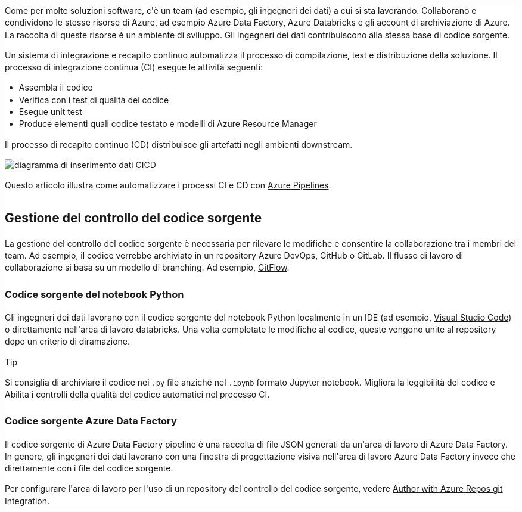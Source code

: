 Come per molte soluzioni software, c'è un team (ad esempio, gli ingegneri dei dati) a cui si sta lavorando. Collaborano e condividono le stesse risorse di Azure, ad esempio Azure Data Factory, Azure Databricks e gli account di archiviazione di Azure. La raccolta di queste risorse è un ambiente di sviluppo. Gli ingegneri dei dati contribuiscono alla stessa base di codice sorgente.

Un sistema di integrazione e recapito continuo automatizza il processo di compilazione, test e distribuzione della soluzione. Il processo di integrazione continua (CI) esegue le attività seguenti:

* Assembla il codice
* Verifica con i test di qualità del codice
* Esegue unit test
* Produce elementi quali codice testato e modelli di Azure Resource Manager

Il processo di recapito continuo (CD) distribuisce gli artefatti negli ambienti downstream.

![diagramma di inserimento dati CICD](media/how-to-cicd-data-ingestion/cicd-data-ingestion.png)

Questo articolo illustra come automatizzare i processi CI e CD con [Azure Pipelines](https://azure.microsoft.com/services/devops/pipelines/).

## <a name="source-control-management"></a>Gestione del controllo del codice sorgente

La gestione del controllo del codice sorgente è necessaria per rilevare le modifiche e consentire la collaborazione tra i membri del team.
Ad esempio, il codice verrebbe archiviato in un repository Azure DevOps, GitHub o GitLab. Il flusso di lavoro di collaborazione si basa su un modello di branching. Ad esempio, [GitFlow](https://datasift.github.io/gitflow/IntroducingGitFlow.html).

### <a name="python-notebook-source-code"></a>Codice sorgente del notebook Python

Gli ingegneri dei dati lavorano con il codice sorgente del notebook Python localmente in un IDE (ad esempio, [Visual Studio Code](https://code.visualstudio.com)) o direttamente nell'area di lavoro databricks. Una volta completate le modifiche al codice, queste vengono unite al repository dopo un criterio di diramazione.

> [!TIP] 
> Si consiglia di archiviare il codice nei `.py` file anziché nel `.ipynb` formato Jupyter notebook. Migliora la leggibilità del codice e Abilita i controlli della qualità del codice automatici nel processo CI.

### <a name="azure-data-factory-source-code"></a>Codice sorgente Azure Data Factory

Il codice sorgente di Azure Data Factory pipeline è una raccolta di file JSON generati da un'area di lavoro di Azure Data Factory. In genere, gli ingegneri dei dati lavorano con una finestra di progettazione visiva nell'area di lavoro Azure Data Factory invece che direttamente con i file del codice sorgente. 

Per configurare l'area di lavoro per l'uso di un repository del controllo del codice sorgente, vedere [Author with Azure Repos git Integration](../data-factory/source-control.md#author-with-azure-repos-git-integration).   
